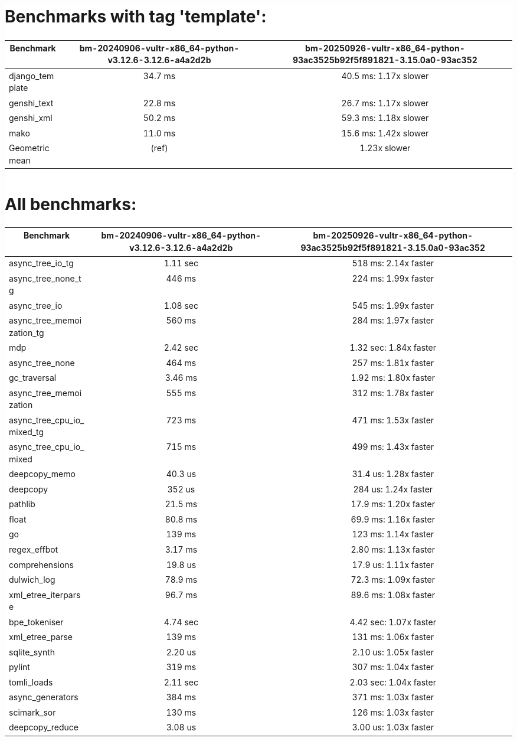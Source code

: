 Benchmarks with tag 'template':
===============================

| Benchmark       | bm-20240906-vultr-x86_64-python-v3.12.6-3.12.6-a4a2d2b | bm-20250926-vultr-x86_64-python-93ac3525b92f5f891821-3.15.0a0-93ac352 |
|-----------------|:------------------------------------------------------:|:---------------------------------------------------------------------:|
| django_template | 34.7 ms                                                | 40.5 ms: 1.17x slower                                                 |
| genshi_text     | 22.8 ms                                                | 26.7 ms: 1.17x slower                                                 |
| genshi_xml      | 50.2 ms                                                | 59.3 ms: 1.18x slower                                                 |
| mako            | 11.0 ms                                                | 15.6 ms: 1.42x slower                                                 |
| Geometric mean  | (ref)                                                  | 1.23x slower                                                          |

All benchmarks:
===============

| Benchmark                  | bm-20240906-vultr-x86_64-python-v3.12.6-3.12.6-a4a2d2b | bm-20250926-vultr-x86_64-python-93ac3525b92f5f891821-3.15.0a0-93ac352 |
|----------------------------|:------------------------------------------------------:|:---------------------------------------------------------------------:|
| async_tree_io_tg           | 1.11 sec                                               | 518 ms: 2.14x faster                                                  |
| async_tree_none_tg         | 446 ms                                                 | 224 ms: 1.99x faster                                                  |
| async_tree_io              | 1.08 sec                                               | 545 ms: 1.99x faster                                                  |
| async_tree_memoization_tg  | 560 ms                                                 | 284 ms: 1.97x faster                                                  |
| mdp                        | 2.42 sec                                               | 1.32 sec: 1.84x faster                                                |
| async_tree_none            | 464 ms                                                 | 257 ms: 1.81x faster                                                  |
| gc_traversal               | 3.46 ms                                                | 1.92 ms: 1.80x faster                                                 |
| async_tree_memoization     | 555 ms                                                 | 312 ms: 1.78x faster                                                  |
| async_tree_cpu_io_mixed_tg | 723 ms                                                 | 471 ms: 1.53x faster                                                  |
| async_tree_cpu_io_mixed    | 715 ms                                                 | 499 ms: 1.43x faster                                                  |
| deepcopy_memo              | 40.3 us                                                | 31.4 us: 1.28x faster                                                 |
| deepcopy                   | 352 us                                                 | 284 us: 1.24x faster                                                  |
| pathlib                    | 21.5 ms                                                | 17.9 ms: 1.20x faster                                                 |
| float                      | 80.8 ms                                                | 69.9 ms: 1.16x faster                                                 |
| go                         | 139 ms                                                 | 123 ms: 1.14x faster                                                  |
| regex_effbot               | 3.17 ms                                                | 2.80 ms: 1.13x faster                                                 |
| comprehensions             | 19.8 us                                                | 17.9 us: 1.11x faster                                                 |
| dulwich_log                | 78.9 ms                                                | 72.3 ms: 1.09x faster                                                 |
| xml_etree_iterparse        | 96.7 ms                                                | 89.6 ms: 1.08x faster                                                 |
| bpe_tokeniser              | 4.74 sec                                               | 4.42 sec: 1.07x faster                                                |
| xml_etree_parse            | 139 ms                                                 | 131 ms: 1.06x faster                                                  |
| sqlite_synth               | 2.20 us                                                | 2.10 us: 1.05x faster                                                 |
| pylint                     | 319 ms                                                 | 307 ms: 1.04x faster                                                  |
| tomli_loads                | 2.11 sec                                               | 2.03 sec: 1.04x faster                                                |
| async_generators           | 384 ms                                                 | 371 ms: 1.03x faster                                                  |
| scimark_sor                | 130 ms                                                 | 126 ms: 1.03x faster                                                  |
| deepcopy_reduce            | 3.08 us                                                | 3.00 us: 1.03x faster                                                 |